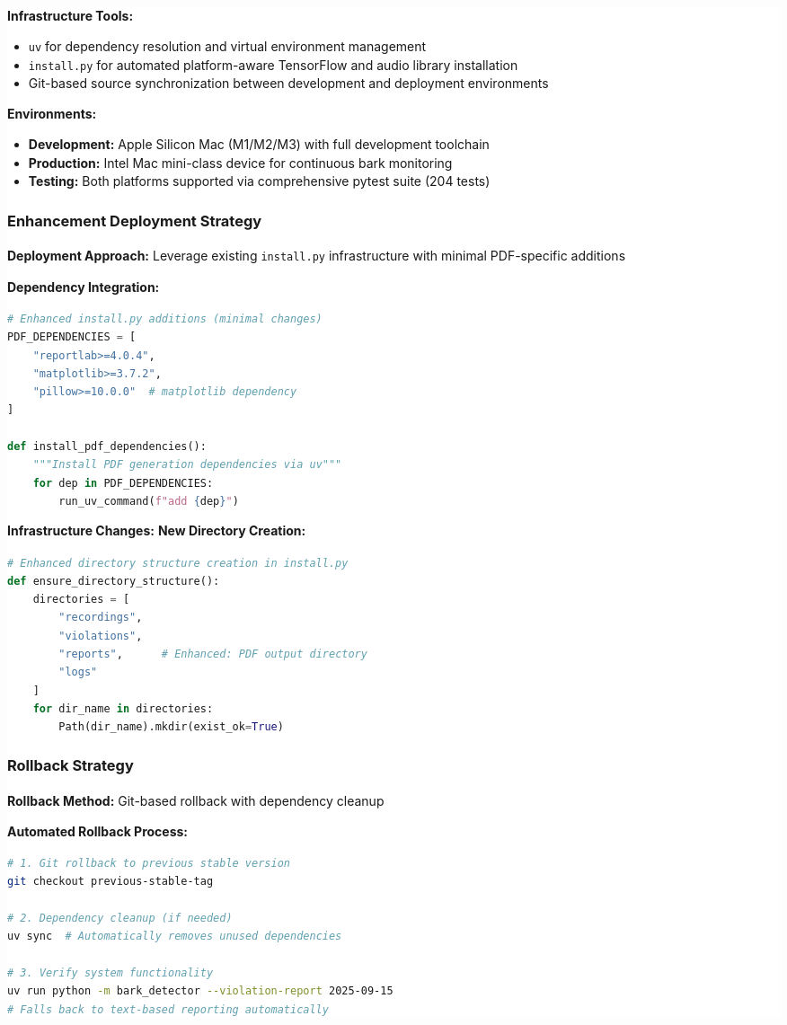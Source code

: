 **Infrastructure Tools:**
- `uv` for dependency resolution and virtual environment management
- `install.py` for automated platform-aware TensorFlow and audio library installation
- Git-based source synchronization between development and deployment environments

**Environments:**
- **Development:** Apple Silicon Mac (M1/M2/M3) with full development toolchain
- **Production:** Intel Mac mini-class device for continuous bark monitoring
- **Testing:** Both platforms supported via comprehensive pytest suite (204 tests)

### Enhancement Deployment Strategy

**Deployment Approach:** Leverage existing `install.py` infrastructure with minimal PDF-specific additions

**Dependency Integration:**
```python
# Enhanced install.py additions (minimal changes)
PDF_DEPENDENCIES = [
    "reportlab>=4.0.4",
    "matplotlib>=3.7.2",
    "pillow>=10.0.0"  # matplotlib dependency
]

def install_pdf_dependencies():
    """Install PDF generation dependencies via uv"""
    for dep in PDF_DEPENDENCIES:
        run_uv_command(f"add {dep}")
```

**Infrastructure Changes:**
**New Directory Creation:**
```python
# Enhanced directory structure creation in install.py
def ensure_directory_structure():
    directories = [
        "recordings",
        "violations",
        "reports",      # Enhanced: PDF output directory
        "logs"
    ]
    for dir_name in directories:
        Path(dir_name).mkdir(exist_ok=True)
```

### Rollback Strategy

**Rollback Method:** Git-based rollback with dependency cleanup

**Automated Rollback Process:**
```bash
# 1. Git rollback to previous stable version
git checkout previous-stable-tag

# 2. Dependency cleanup (if needed)
uv sync  # Automatically removes unused dependencies

# 3. Verify system functionality
uv run python -m bark_detector --violation-report 2025-09-15
# Falls back to text-based reporting automatically
```
